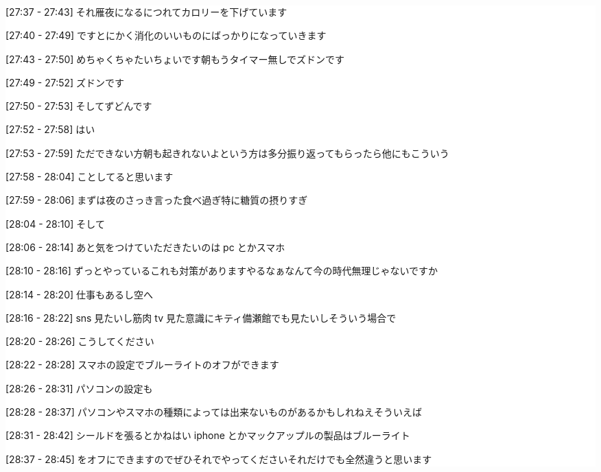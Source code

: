 [27:37 - 27:43]
それ雁夜になるにつれてカロリーを下げています

[27:40 - 27:49]
ですとにかく消化のいいものにばっかりになっていきます

[27:43 - 27:50]
めちゃくちゃたいちょいです朝もうタイマー無しでズドンです

[27:49 - 27:52]
ズドンです

[27:50 - 27:53]
そしてずどんです

[27:52 - 27:58]
はい

[27:53 - 27:59]
ただできない方朝も起きれないよという方は多分振り返ってもらったら他にもこういう

[27:58 - 28:04]
ことしてると思います

[27:59 - 28:06]
まずは夜のさっき言った食べ過ぎ特に糖質の摂りすぎ

[28:04 - 28:10]
そして

[28:06 - 28:14]
あと気をつけていただきたいのは pc とかスマホ

[28:10 - 28:16]
ずっとやっているこれも対策がありますやるなぁなんて今の時代無理じゃないですか

[28:14 - 28:20]
仕事もあるし空へ

[28:16 - 28:22]
sns 見たいし筋肉 tv 見た意識にキティ備瀬館でも見たいしそういう場合で

[28:20 - 28:26]
こうしてください

[28:22 - 28:28]
スマホの設定でブルーライトのオフができます

[28:26 - 28:31]
パソコンの設定も

[28:28 - 28:37]
パソコンやスマホの種類によっては出来ないものがあるかもしれねえそういえば

[28:31 - 28:42]
シールドを張るとかねはい iphone とかマックアップルの製品はブルーライト

[28:37 - 28:45]
をオフにできますのでぜひそれでやってくださいそれだけでも全然違うと思います
